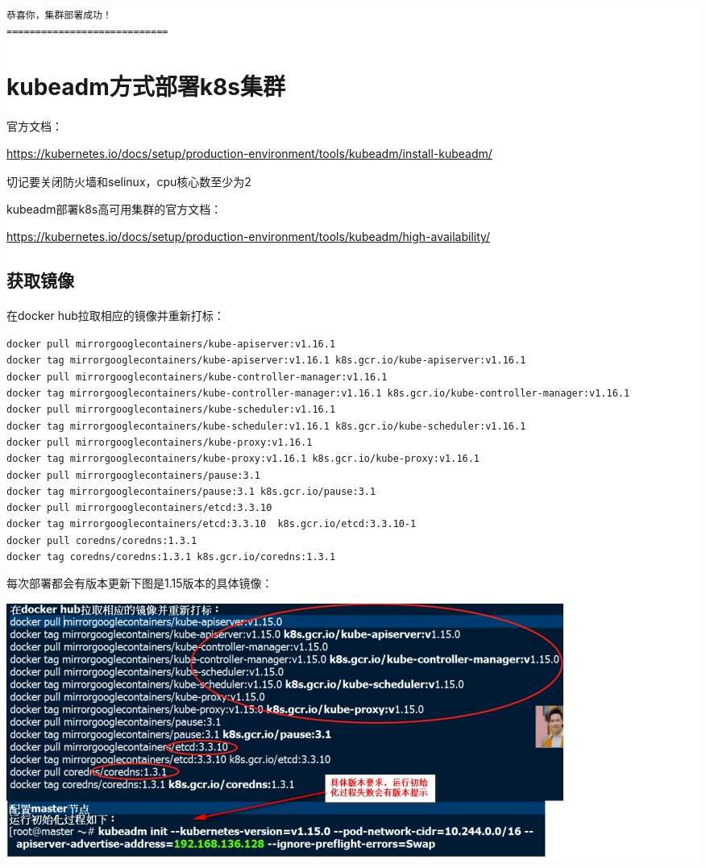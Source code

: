 ```shell
恭喜你，集群部署成功！
============================
```

# **kubeadm方式部署k8s集群**

官方文档：

<https://kubernetes.io/docs/setup/production-environment/tools/kubeadm/install-kubeadm/>

 切记要关闭防火墙和selinux，cpu核心数至少为2

kubeadm部署k8s高可用集群的官方文档：

<https://kubernetes.io/docs/setup/production-environment/tools/kubeadm/high-availability/>

## **获取镜像**

在docker hub拉取相应的镜像并重新打标：

```shell
docker pull mirrorgooglecontainers/kube-apiserver:v1.16.1
docker tag mirrorgooglecontainers/kube-apiserver:v1.16.1 k8s.gcr.io/kube-apiserver:v1.16.1
docker pull mirrorgooglecontainers/kube-controller-manager:v1.16.1
docker tag mirrorgooglecontainers/kube-controller-manager:v1.16.1 k8s.gcr.io/kube-controller-manager:v1.16.1
docker pull mirrorgooglecontainers/kube-scheduler:v1.16.1
docker tag mirrorgooglecontainers/kube-scheduler:v1.16.1 k8s.gcr.io/kube-scheduler:v1.16.1
docker pull mirrorgooglecontainers/kube-proxy:v1.16.1
docker tag mirrorgooglecontainers/kube-proxy:v1.16.1 k8s.gcr.io/kube-proxy:v1.16.1
docker pull mirrorgooglecontainers/pause:3.1
docker tag mirrorgooglecontainers/pause:3.1 k8s.gcr.io/pause:3.1
docker pull mirrorgooglecontainers/etcd:3.3.10
docker tag mirrorgooglecontainers/etcd:3.3.10  k8s.gcr.io/etcd:3.3.10-1
docker pull coredns/coredns:1.3.1
docker tag coredns/coredns:1.3.1 k8s.gcr.io/coredns:1.3.1
```

每次部署都会有版本更新下图是1.15版本的具体镜像：

![img](assets/wps1-1571147708778.jpg) 
